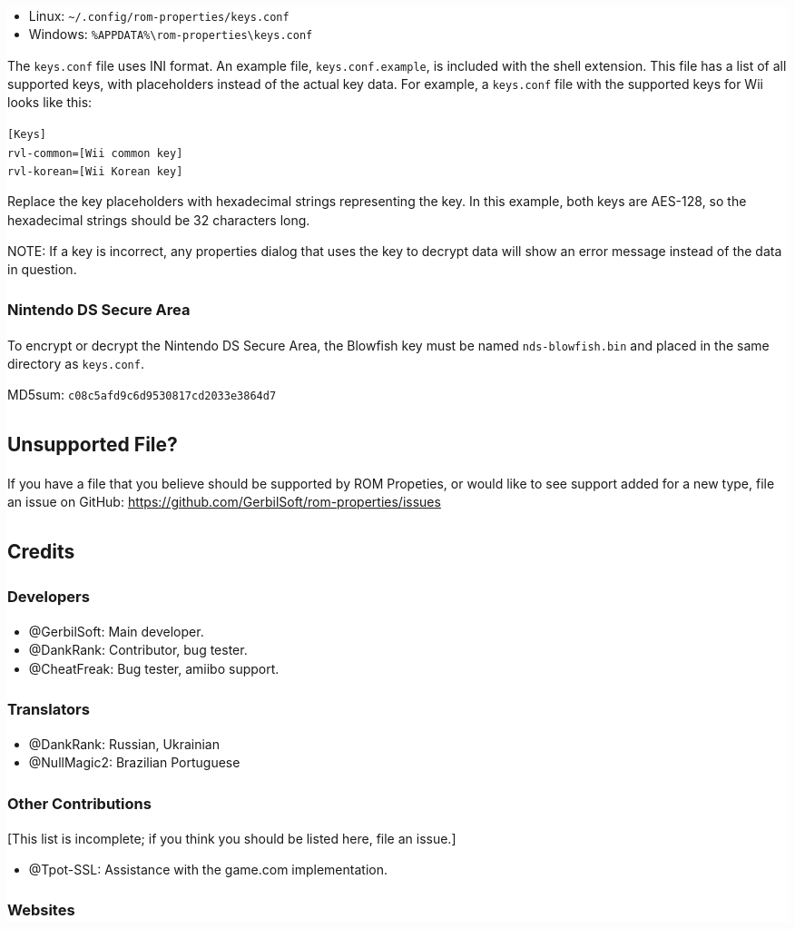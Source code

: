 * Linux: `~/.config/rom-properties/keys.conf`
* Windows: `%APPDATA%\rom-properties\keys.conf`

The `keys.conf` file uses INI format. An example file, `keys.conf.example`,
is included with the shell extension. This file has a list of all supported
keys, with placeholders instead of the actual key data. For example, a
`keys.conf` file with the supported keys for Wii looks like this:

```
[Keys]
rvl-common=[Wii common key]
rvl-korean=[Wii Korean key]
```

Replace the key placeholders with hexadecimal strings representing the key.
In this example, both keys are AES-128, so the hexadecimal strings should be
32 characters long.

NOTE: If a key is incorrect, any properties dialog that uses the key to
decrypt data will show an error message instead of the data in question.

### Nintendo DS Secure Area

To encrypt or decrypt the Nintendo DS Secure Area, the Blowfish key must be
named `nds-blowfish.bin` and placed in the same directory as `keys.conf`.

MD5sum: `c08c5afd9c6d9530817cd2033e3864d7`

## Unsupported File?

If you have a file that you believe should be supported by ROM Propeties, or
would like to see support added for a new type, file an issue on GitHub:
https://github.com/GerbilSoft/rom-properties/issues

## Credits

### Developers

* @GerbilSoft: Main developer.
* @DankRank: Contributor, bug tester.
* @CheatFreak: Bug tester, amiibo support.

### Translators

* @DankRank: Russian, Ukrainian
* @NullMagic2: Brazilian Portuguese

### Other Contributions

[This list is incomplete; if you think you should be listed here, file an issue.]

* @Tpot-SSL: Assistance with the game.com implementation.

### Websites
